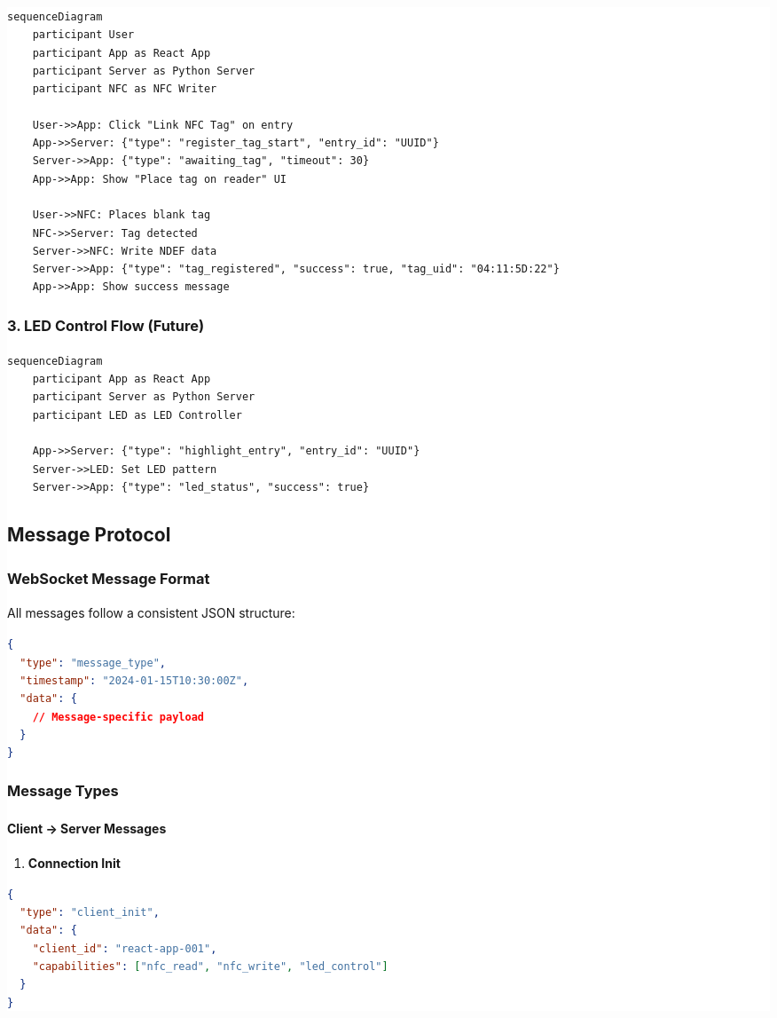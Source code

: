 ```mermaid
sequenceDiagram
    participant User
    participant App as React App
    participant Server as Python Server
    participant NFC as NFC Writer
    
    User->>App: Click "Link NFC Tag" on entry
    App->>Server: {"type": "register_tag_start", "entry_id": "UUID"}
    Server->>App: {"type": "awaiting_tag", "timeout": 30}
    App->>App: Show "Place tag on reader" UI
    
    User->>NFC: Places blank tag
    NFC->>Server: Tag detected
    Server->>NFC: Write NDEF data
    Server->>App: {"type": "tag_registered", "success": true, "tag_uid": "04:11:5D:22"}
    App->>App: Show success message
```

### 3. LED Control Flow (Future)

```mermaid
sequenceDiagram
    participant App as React App
    participant Server as Python Server
    participant LED as LED Controller
    
    App->>Server: {"type": "highlight_entry", "entry_id": "UUID"}
    Server->>LED: Set LED pattern
    Server->>App: {"type": "led_status", "success": true}
```

## Message Protocol

### WebSocket Message Format

All messages follow a consistent JSON structure:

```json
{
  "type": "message_type",
  "timestamp": "2024-01-15T10:30:00Z",
  "data": {
    // Message-specific payload
  }
}
```

### Message Types

#### Client → Server Messages

1. **Connection Init**
```json
{
  "type": "client_init",
  "data": {
    "client_id": "react-app-001",
    "capabilities": ["nfc_read", "nfc_write", "led_control"]
  }
}
```
